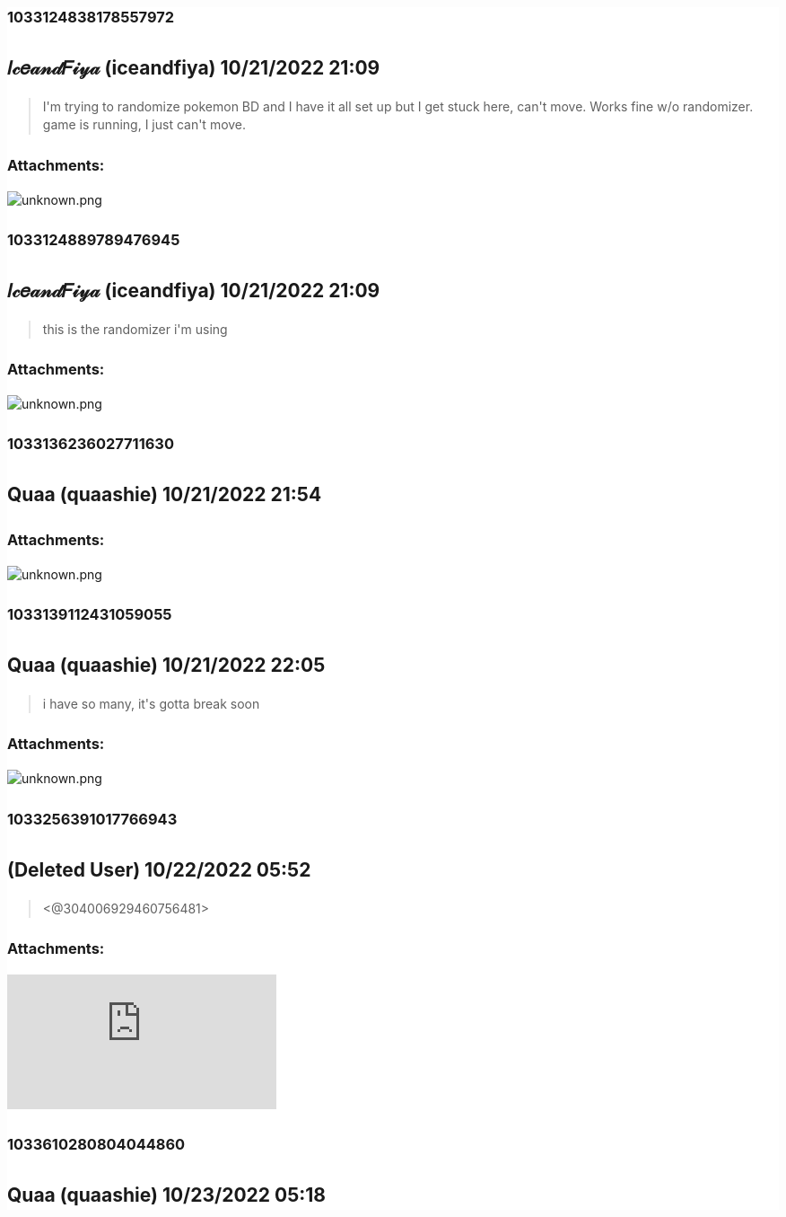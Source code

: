 ### 1033124838178557972
## 𝐼𝒸𝑒𝒶𝓃𝒹𝐹𝒾𝓎𝒶 (iceandfiya) 10/21/2022 21:09 

> I'm trying to randomize pokemon BD and I have it all set up but I get stuck here, can't move. Works fine w/o randomizer. game is running, I just can't move.
### Attachments: 
![unknown.png](https://yuzudiscordbackup.s3.us-west-2.amazonaws.com/files-game-mods/1033124838178557972_unknown.png)

### 1033124889789476945
## 𝐼𝒸𝑒𝒶𝓃𝒹𝐹𝒾𝓎𝒶 (iceandfiya) 10/21/2022 21:09 

> this is the randomizer i'm using
### Attachments: 
![unknown.png](https://yuzudiscordbackup.s3.us-west-2.amazonaws.com/files-game-mods/1033124889789476945_unknown.png)

### 1033136236027711630
## Quaa (quaashie) 10/21/2022 21:54 

> 
### Attachments: 
![unknown.png](https://yuzudiscordbackup.s3.us-west-2.amazonaws.com/files-game-mods/1033136236027711630_unknown.png)

### 1033139112431059055
## Quaa (quaashie) 10/21/2022 22:05 

> i have so many, it's gotta break soon
### Attachments: 
![unknown.png](https://yuzudiscordbackup.s3.us-west-2.amazonaws.com/files-game-mods/1033139112431059055_unknown.png)

### 1033256391017766943
##  (Deleted User) 10/22/2022 05:52 

> <@304006929460756481>
### Attachments: 
![29c71f06d781eff1.txt](https://yuzudiscordbackup.s3.us-west-2.amazonaws.com/files-game-mods/1033256391017766943_29c71f06d781eff1.txt)

### 1033610280804044860
## Quaa (quaashie) 10/23/2022 05:18 
